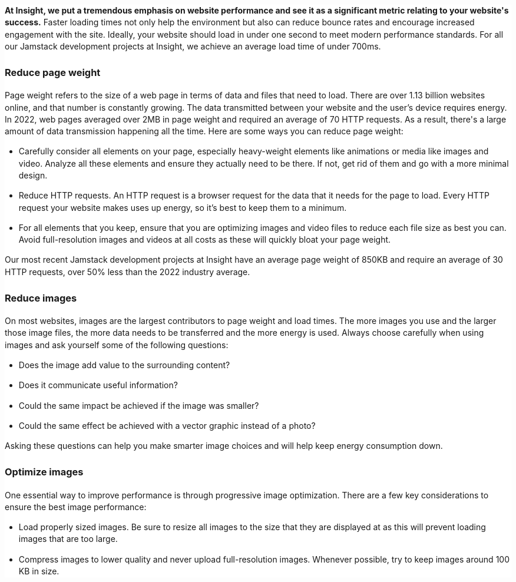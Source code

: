 **At Insight, we put a tremendous emphasis on website performance and see it as a significant metric relating to your website's success.** Faster loading times not only help the environment but also can reduce bounce rates and encourage increased engagement with the site. Ideally, your website should load in under one second to meet modern performance standards. For all our Jamstack development projects at Insight, we achieve an average load time of under 700ms.

### Reduce page weight

Page weight refers to the size of a web page in terms of data and files that need to load. There are over 1.13 billion websites online, and that number is constantly growing. The data transmitted between your website and the user’s device requires energy. In 2022, web pages averaged over 2MB in page weight and required an average of 70 HTTP requests. As a result, there's a large amount of data transmission happening all the time. Here are some ways you can reduce page weight:

* Carefully consider all elements on your page, especially heavy-weight elements like animations or media like images and video. Analyze all these elements and ensure they actually need to be there. If not, get rid of them and go with a more minimal design.

* Reduce HTTP requests. An HTTP request is a browser request for the data that it needs for the page to load. Every HTTP request your website makes uses up energy, so it’s best to keep them to a minimum. 

* For all elements that you keep, ensure that you are optimizing images and video files to reduce each file size as best you can. Avoid full-resolution images and videos at all costs as these will quickly bloat your page weight.

Our most recent Jamstack development projects at Insight have an average page weight of 850KB and require an average of 30 HTTP requests, over 50% less than the 2022 industry average.

### Reduce images

On most websites, images are the largest contributors to page weight and load times. The more images you use and the larger those image files, the more data needs to be transferred and the more energy is used. Always choose carefully when using images and ask yourself some of the following questions:

* Does the image add value to the surrounding content?
  
* Does it communicate useful information?
  
* Could the same impact be achieved if the image was smaller?
  
* Could the same effect be achieved with a vector graphic instead of a photo?

Asking these questions can help you make smarter image choices and will help keep energy consumption down.

### Optimize images

One essential way to improve performance is through progressive image optimization. There are a few key considerations to ensure the best image performance:

* Load properly sized images. Be sure to resize all images to the size that they are displayed at as this will prevent loading images that are too large.

* Compress images to lower quality and never upload full-resolution images. Whenever possible, try to keep images around 100 KB in size.
